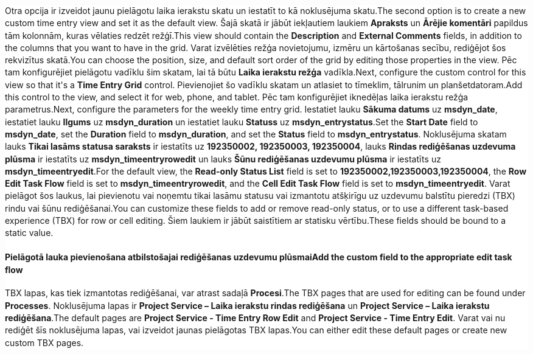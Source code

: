 <span data-ttu-id="e81c2-199">Otra opcija ir izveidot jaunu pielāgotu laika ierakstu skatu un iestatīt to kā noklusējuma skatu.</span><span class="sxs-lookup"><span data-stu-id="e81c2-199">The second option is to create a new custom time entry view and set it as the default view.</span></span> <span data-ttu-id="e81c2-200">Šajā skatā ir jābūt iekļautiem laukiem **Apraksts** un **Ārējie komentāri** papildus tām kolonnām, kuras vēlaties redzēt režģī.</span><span class="sxs-lookup"><span data-stu-id="e81c2-200">This view should contain the **Description** and **External Comments** fields, in addition to the columns that you want to have in the grid.</span></span> <span data-ttu-id="e81c2-201">Varat izvēlēties režģa novietojumu, izmēru un kārtošanas secību, rediģējot šos rekvizītus skatā.</span><span class="sxs-lookup"><span data-stu-id="e81c2-201">You can choose the position, size, and default sort order of the grid by editing those properties in the view.</span></span> <span data-ttu-id="e81c2-202">Pēc tam konfigurējiet pielāgotu vadīklu šim skatam, lai tā būtu **Laika ierakstu režģa** vadīkla.</span><span class="sxs-lookup"><span data-stu-id="e81c2-202">Next, configure the custom control for this view so that it's a **Time Entry Grid** control.</span></span> <span data-ttu-id="e81c2-203">Pievienojiet šo vadīklu skatam un atlasiet to tīmeklim, tālrunim un planšetdatoram.</span><span class="sxs-lookup"><span data-stu-id="e81c2-203">Add this control to the view, and select it for web, phone, and tablet.</span></span> <span data-ttu-id="e81c2-204">Pēc tam konfigurējiet iknedēļas laika ierakstu režģa parametrus.</span><span class="sxs-lookup"><span data-stu-id="e81c2-204">Next, configure the parameters for the weekly time entry grid.</span></span> <span data-ttu-id="e81c2-205">Iestatiet lauku **Sākuma datums** uz **msdyn_date**, iestatiet lauku **Ilgums** uz **msdyn_duration** un iestatiet lauku **Statuss** uz **msdyn_entrystatus**.</span><span class="sxs-lookup"><span data-stu-id="e81c2-205">Set the **Start Date** field to **msdyn_date**, set the **Duration** field to **msdyn_duration**, and set the **Status** field to **msdyn_entrystatus**.</span></span> <span data-ttu-id="e81c2-206">Noklusējuma skatam lauks **Tikai lasāms statusa saraksts** ir iestatīts uz **192350002, 192350003, 192350004**, lauks **Rindas rediģēšanas uzdevuma plūsma** ir iestatīts uz **msdyn_timeentryrowedit** un lauks **Šūnu rediģēšanas uzdevumu plūsma** ir iestatīts uz **msdyn_timeentryedit**.</span><span class="sxs-lookup"><span data-stu-id="e81c2-206">For the default view, the **Read-only Status List** field is set to **192350002,192350003,192350004**, the **Row Edit Task Flow** field is set to **msdyn_timeentryrowedit**, and the **Cell Edit Task Flow** field is set to **msdyn_timeentryedit**.</span></span> <span data-ttu-id="e81c2-207">Varat pielāgot šos laukus, lai pievienotu vai noņemtu tikai lasāmu statusu vai izmantotu atšķirīgu uz uzdevumu balstītu pieredzi (TBX) rindu vai šūnu rediģēšanai.</span><span class="sxs-lookup"><span data-stu-id="e81c2-207">You can customize these fields to add or remove read-only status, or to use a different task-based experience (TBX) for row or cell editing.</span></span> <span data-ttu-id="e81c2-208">Šiem laukiem ir jābūt saistītiem ar statisku vērtību.</span><span class="sxs-lookup"><span data-stu-id="e81c2-208">These fields should be bound to a static value.</span></span>

#### <a name="add-the-custom-field-to-the-appropriate-edit-task-flow"></a><span data-ttu-id="e81c2-209">Pielāgotā lauka pievienošana atbilstošajai rediģēšanas uzdevumu plūsmai</span><span class="sxs-lookup"><span data-stu-id="e81c2-209">Add the custom field to the appropriate edit task flow</span></span>
<span data-ttu-id="e81c2-210">TBX lapas, kas tiek izmantotas rediģēšanai, var atrast sadaļā **Procesi**.</span><span class="sxs-lookup"><span data-stu-id="e81c2-210">The TBX pages that are used for editing can be found under **Processes**.</span></span> <span data-ttu-id="e81c2-211">Noklusējuma lapas ir **Project Service – Laika ierakstu rindas rediģēšana** un **Project Service – Laika ierakstu rediģēšana**.</span><span class="sxs-lookup"><span data-stu-id="e81c2-211">The default pages are **Project Service - Time Entry Row Edit** and **Project Service - Time Entry Edit**.</span></span> <span data-ttu-id="e81c2-212">Varat vai nu rediģēt šīs noklusējuma lapas, vai izveidot jaunas pielāgotas TBX lapas.</span><span class="sxs-lookup"><span data-stu-id="e81c2-212">You can either edit these default pages or create new custom TBX pages.</span></span>
